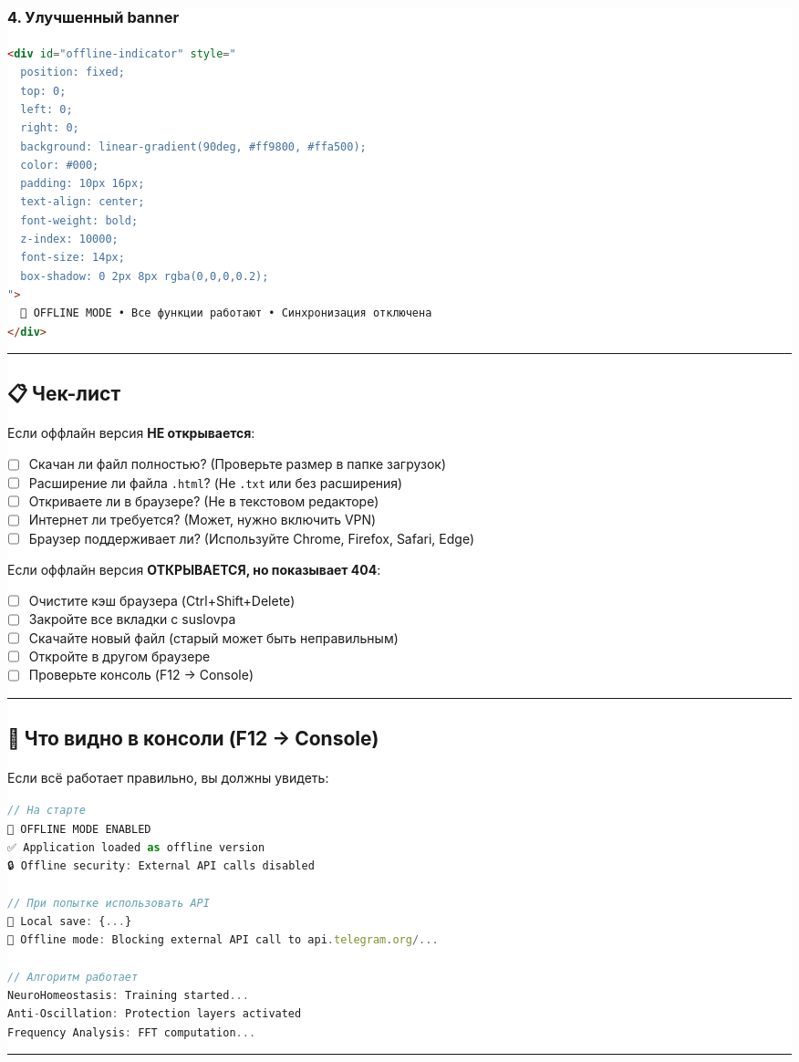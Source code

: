 ### 4. Улучшенный banner
```html
<div id="offline-indicator" style="
  position: fixed;
  top: 0;
  left: 0;
  right: 0;
  background: linear-gradient(90deg, #ff9800, #ffa500);
  color: #000;
  padding: 10px 16px;
  text-align: center;
  font-weight: bold;
  z-index: 10000;
  font-size: 14px;
  box-shadow: 0 2px 8px rgba(0,0,0,0.2);
">
  📴 OFFLINE MODE • Все функции работают • Синхронизация отключена
</div>
```

---

## 📋 Чек-лист

Если оффлайн версия **НЕ открывается**:

- [ ] Скачан ли файл полностью? (Проверьте размер в папке загрузок)
- [ ] Расширение ли файла `.html`? (Не `.txt` или без расширения)
- [ ] Откриваете ли в браузере? (Не в текстовом редакторе)
- [ ] Интернет ли требуется? (Может, нужно включить VPN)
- [ ] Браузер поддерживает ли? (Используйте Chrome, Firefox, Safari, Edge)

Если оффлайн версия **ОТКРЫВАЕТСЯ, но показывает 404**:

- [ ] Очистите кэш браузера (Ctrl+Shift+Delete)
- [ ] Закройте все вкладки с suslovpa
- [ ] Скачайте новый файл (старый может быть неправильным)
- [ ] Откройте в другом браузере
- [ ] Проверьте консоль (F12 → Console)

---

## 🎯 Что видно в консоли (F12 → Console)

Если всё работает правильно, вы должны увидеть:

```javascript
// На старте
📴 OFFLINE MODE ENABLED
✅ Application loaded as offline version
🔒 Offline security: External API calls disabled

// При попытке использовать API
💾 Local save: {...}
📴 Offline mode: Blocking external API call to api.telegram.org/...

// Алгоритм работает
NeuroHomeostasis: Training started...
Anti-Oscillation: Protection layers activated
Frequency Analysis: FFT computation...
```

---